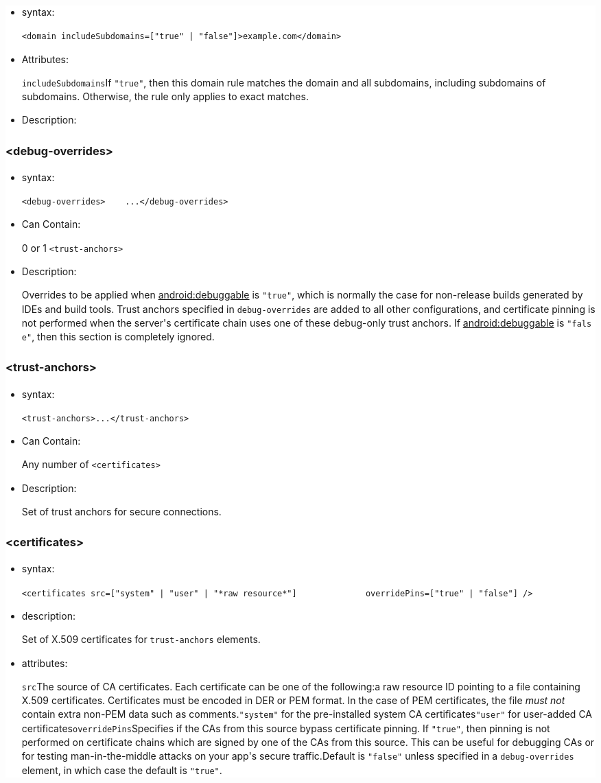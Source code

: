 - syntax:

  `<domain includeSubdomains=["true" | "false"]>example.com</domain>`

- Attributes:

  `includeSubdomains`If `"true"`, then this domain rule matches the domain and all subdomains, including subdomains of subdomains. Otherwise, the rule only applies to exact matches.

- Description:

### \<debug-overrides>

- syntax:

  `<debug-overrides>    ...</debug-overrides>`

- Can Contain:

  0 or 1 `<trust-anchors>`

- Description:

  Overrides to be applied when [android:debuggable](https://developer.android.com/guide/topics/manifest/application-element.html#debug) is `"true"`, which is normally the case for non-release builds generated by IDEs and build tools. Trust anchors specified in `debug-overrides` are added to all other configurations, and certificate pinning is not performed when the server's certificate chain uses one of these debug-only trust anchors. If [android:debuggable](https://developer.android.com/guide/topics/manifest/application-element.html#debug) is `"false"`, then this section is completely ignored.

### \<trust-anchors>

- syntax:

  `<trust-anchors>...</trust-anchors>`

- Can Contain:

  Any number of `<certificates>`

- Description:

  Set of trust anchors for secure connections.

### \<certificates>

- syntax:

  `<certificates src=["system" | "user" | "*raw resource*"]              overridePins=["true" | "false"] />`

- description:

  Set of X.509 certificates for `trust-anchors` elements.

- attributes:

  `src`The source of CA certificates. Each certificate can be one of the following:a raw resource ID pointing to a file containing X.509 certificates. Certificates must be encoded in DER or PEM format. In the case of PEM certificates, the file *must not* contain extra non-PEM data such as comments.`"system"` for the pre-installed system CA certificates`"user"` for user-added CA certificates`overridePins`Specifies if the CAs from this source bypass certificate pinning. If `"true"`, then pinning is not performed on certificate chains which are signed by one of the CAs from this source. This can be useful for debugging CAs or for testing man-in-the-middle attacks on your app's secure traffic.Default is `"false"` unless specified in a `debug-overrides` element, in which case the default is `"true"`.
